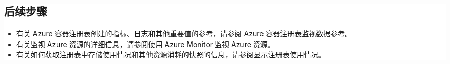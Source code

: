 ## <a name="next-steps"></a>后续步骤

- 有关 Azure 容器注册表创建的指标、日志和其他重要值的参考，请参阅 [Azure 容器注册表监视数据参考](monitor-service-reference.md)。
- 有关监视 Azure 资源的详细信息，请参阅[使用 Azure Monitor 监视 Azure 资源](../azure-monitor/essentials/monitor-azure-resource.md)。
- 有关如何获取注册表中存储使用情况和其他资源消耗的快照的信息，请参阅[显示注册表使用情况](container-registry-skus.md#show-registry-usage)。